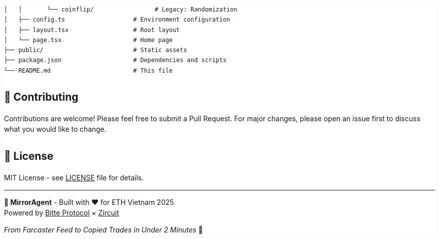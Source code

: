 ```
│   │       └── coinflip/                 # Legacy: Randomization
│   ├── config.ts                   # Environment configuration
│   ├── layout.tsx                  # Root layout
│   └── page.tsx                    # Home page
├── public/                         # Static assets
├── package.json                    # Dependencies and scripts
└── README.md                       # This file
```

## 🤝 Contributing

Contributions are welcome! Please feel free to submit a Pull Request. For major changes, please open an issue first to discuss what you would like to change.

## 📄 License

MIT License - see [LICENSE](LICENSE) file for details.

---

**🤖 MirrorAgent** - Built with ❤️ for ETH Vietnam 2025  
Powered by [Bitte Protocol](https://bitte.ai) × [Zircuit](https://zircuit.com)

*From Farcaster Feed to Copied Trades in Under 2 Minutes* 🚀
